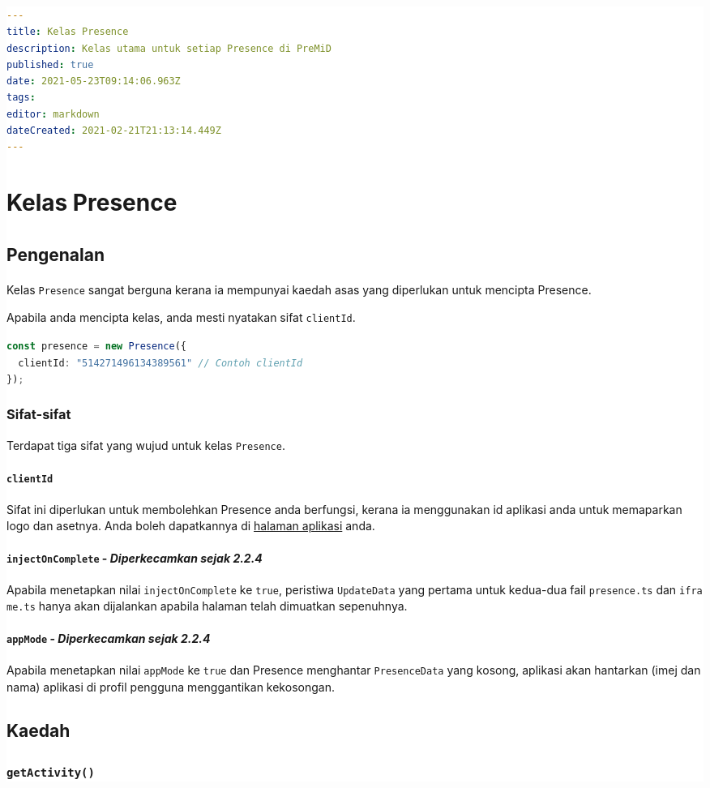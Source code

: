 ```yaml
---
title: Kelas Presence
description: Kelas utama untuk setiap Presence di PreMiD
published: true
date: 2021-05-23T09:14:06.963Z
tags:
editor: markdown
dateCreated: 2021-02-21T21:13:14.449Z
---
```


# Kelas Presence

## Pengenalan

Kelas `Presence` sangat berguna kerana ia mempunyai kaedah asas yang diperlukan untuk mencipta Presence.

Apabila anda mencipta kelas, anda mesti nyatakan sifat `clientId`.

```typescript
const presence = new Presence({
  clientId: "514271496134389561" // Contoh clientId
});
```

### Sifat-sifat

Terdapat tiga sifat yang wujud untuk kelas `Presence`.

#### `clientId`

Sifat ini diperlukan untuk membolehkan Presence anda berfungsi, kerana ia menggunakan id aplikasi anda untuk memaparkan logo dan asetnya. Anda boleh dapatkannya di [halaman aplikasi](https://discordapp.com/developers/applications) anda.

#### `injectOnComplete` - *Diperkecamkan sejak 2.2.4*

Apabila menetapkan nilai `injectOnComplete` ke `true`, peristiwa `UpdateData` yang pertama untuk kedua-dua fail `presence.ts` dan `iframe.ts` hanya akan dijalankan apabila halaman telah dimuatkan sepenuhnya.

#### `appMode` - *Diperkecamkan sejak 2.2.4*

Apabila menetapkan nilai `appMode` ke `true` dan Presence menghantar `PresenceData` yang kosong, aplikasi akan hantarkan (imej dan nama) aplikasi di profil pengguna menggantikan kekosongan.

## Kaedah

### `getActivity()`

